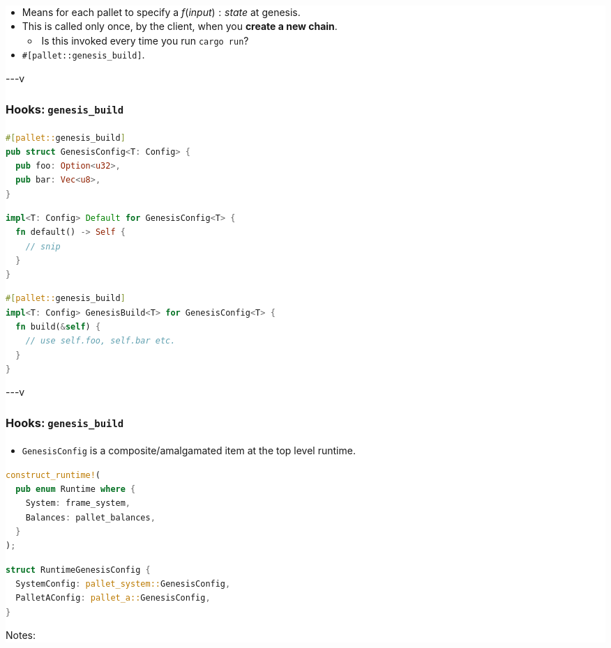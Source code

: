* Means for each pallet to specify a $f(input): state$ at genesis.
* This is called only once, by the client, when you **create a new chain**.
  * ­ Is this invoked every time you run `cargo run`?
* `#[pallet::genesis_build]`.

\---v

### Hooks: `genesis_build`

```rust
#[pallet::genesis_build]
pub struct GenesisConfig<T: Config> {
  pub foo: Option<u32>,
  pub bar: Vec<u8>,
}
```

```rust
impl<T: Config> Default for GenesisConfig<T> {
  fn default() -> Self {
    // snip
  }
}
```

```rust
#[pallet::genesis_build]
impl<T: Config> GenesisBuild<T> for GenesisConfig<T> {
  fn build(&self) {
    // use self.foo, self.bar etc.
  }
}
```

\---v

### Hooks: `genesis_build`

* `GenesisConfig` is a composite/amalgamated item at the top level runtime.

```rust
construct_runtime!(
  pub enum Runtime where {
    System: frame_system,
    Balances: pallet_balances,
  }
);
```

```rust
struct RuntimeGenesisConfig {
  SystemConfig: pallet_system::GenesisConfig,
  PalletAConfig: pallet_a::GenesisConfig,
}
```

Notes:
